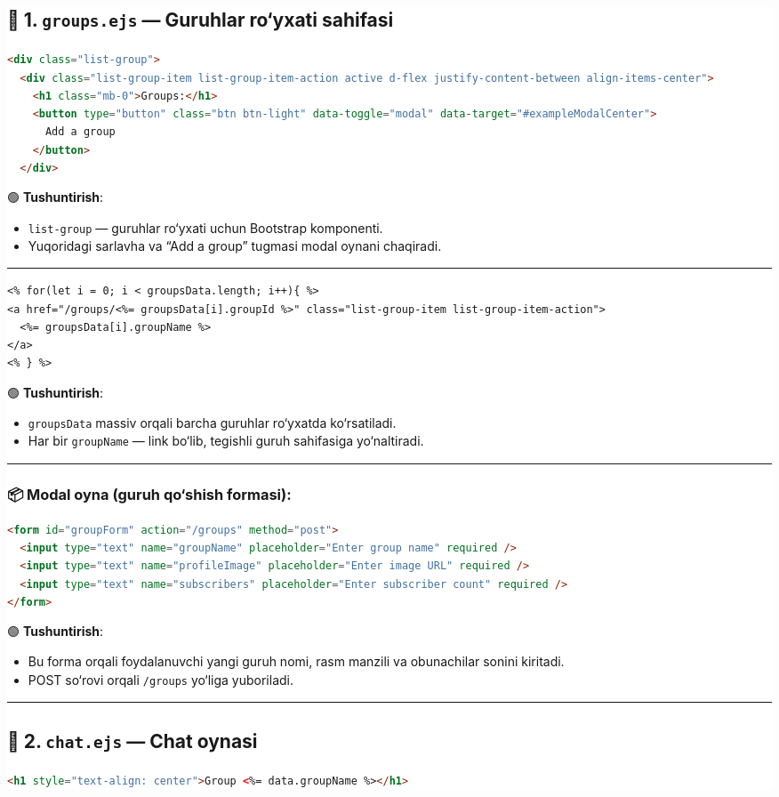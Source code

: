 ## 📄 1. `groups.ejs` — Guruhlar ro‘yxati sahifasi

```html
<div class="list-group">
  <div class="list-group-item list-group-item-action active d-flex justify-content-between align-items-center">
    <h1 class="mb-0">Groups:</h1>
    <button type="button" class="btn btn-light" data-toggle="modal" data-target="#exampleModalCenter">
      Add a group
    </button>
  </div>
```

🟢 **Tushuntirish**:
- `list-group` — guruhlar ro‘yxati uchun Bootstrap komponenti.
- Yuqoridagi sarlavha va “Add a group” tugmasi modal oynani chaqiradi.

---

```ejs
<% for(let i = 0; i < groupsData.length; i++){ %>
<a href="/groups/<%= groupsData[i].groupId %>" class="list-group-item list-group-item-action">
  <%= groupsData[i].groupName %>
</a>
<% } %>
```

🟢 **Tushuntirish**:
- `groupsData` massiv orqali barcha guruhlar ro‘yxatda ko‘rsatiladi.
- Har bir `groupName` — link bo‘lib, tegishli guruh sahifasiga yo‘naltiradi.

---

### 📦 Modal oyna (guruh qo‘shish formasi):

```html
<form id="groupForm" action="/groups" method="post">
  <input type="text" name="groupName" placeholder="Enter group name" required />
  <input type="text" name="profileImage" placeholder="Enter image URL" required />
  <input type="text" name="subscribers" placeholder="Enter subscriber count" required />
</form>
```

🟢 **Tushuntirish**:
- Bu forma orqali foydalanuvchi yangi guruh nomi, rasm manzili va obunachilar sonini kiritadi.
- POST so‘rovi orqali `/groups` yo‘liga yuboriladi.

---

## 📄 2. `chat.ejs` — Chat oynasi

```html
<h1 style="text-align: center">Group <%= data.groupName %></h1>
```
